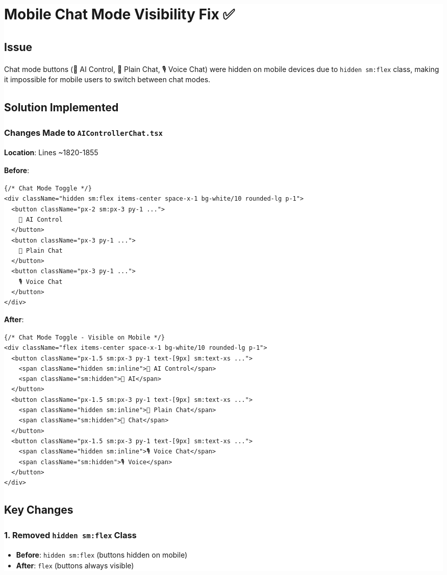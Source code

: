 # Mobile Chat Mode Visibility Fix ✅

## Issue
Chat mode buttons (🤖 AI Control, 💬 Plain Chat, 🎙️ Voice Chat) were hidden on mobile devices due to `hidden sm:flex` class, making it impossible for mobile users to switch between chat modes.

## Solution Implemented

### Changes Made to `AIControllerChat.tsx`

**Location**: Lines ~1820-1855

**Before**:
```tsx
{/* Chat Mode Toggle */}
<div className="hidden sm:flex items-center space-x-1 bg-white/10 rounded-lg p-1">
  <button className="px-2 sm:px-3 py-1 ...">
    🤖 AI Control
  </button>
  <button className="px-3 py-1 ...">
    💬 Plain Chat
  </button>
  <button className="px-3 py-1 ...">
    🎙️ Voice Chat
  </button>
</div>
```

**After**:
```tsx
{/* Chat Mode Toggle - Visible on Mobile */}
<div className="flex items-center space-x-1 bg-white/10 rounded-lg p-1">
  <button className="px-1.5 sm:px-3 py-1 text-[9px] sm:text-xs ...">
    <span className="hidden sm:inline">🤖 AI Control</span>
    <span className="sm:hidden">🤖 AI</span>
  </button>
  <button className="px-1.5 sm:px-3 py-1 text-[9px] sm:text-xs ...">
    <span className="hidden sm:inline">💬 Plain Chat</span>
    <span className="sm:hidden">💬 Chat</span>
  </button>
  <button className="px-1.5 sm:px-3 py-1 text-[9px] sm:text-xs ...">
    <span className="hidden sm:inline">🎙️ Voice Chat</span>
    <span className="sm:hidden">🎙️ Voice</span>
  </button>
</div>
```

## Key Changes

### 1. Removed `hidden sm:flex` Class
- **Before**: `hidden sm:flex` (buttons hidden on mobile)
- **After**: `flex` (buttons always visible)

